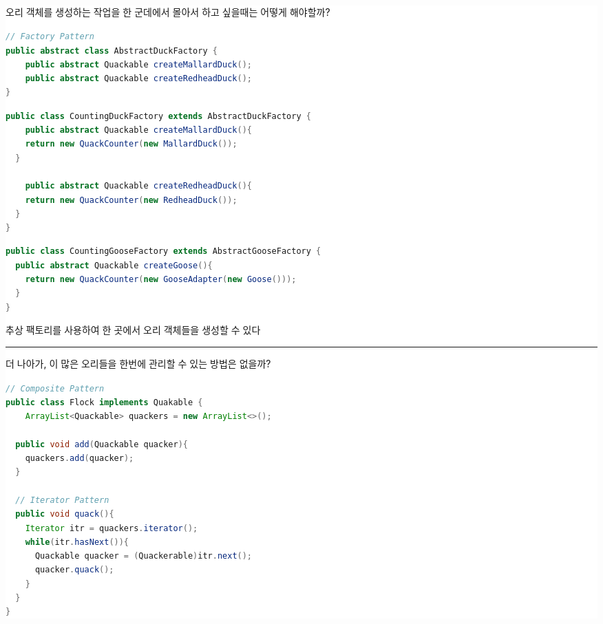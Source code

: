 오리 객체를 생성하는 작업을 한 군데에서 몰아서 하고 싶을때는 어떻게 해야할까?



```java
// Factory Pattern
public abstract class AbstractDuckFactory {
	public abstract Quackable createMallardDuck();
	public abstract Quackable createRedheadDuck();
}
```

```java
public class CountingDuckFactory extends AbstractDuckFactory {
	public abstract Quackable createMallardDuck(){
  	return new QuackCounter(new MallardDuck());  
  }
  
	public abstract Quackable createRedheadDuck(){
    return new QuackCounter(new RedheadDuck());
  }
}
```

```java
public class CountingGooseFactory extends AbstractGooseFactory {
  public abstract Quackable createGoose(){
    return new QuackCounter(new GooseAdapter(new Goose()));
  }
}
```

추상 팩토리를 사용하여 한 곳에서 오리 객체들을 생성할 수 있다



----

더 나아가, 이 많은 오리들을 한번에 관리할 수 있는 방법은 없을까?



```java
// Composite Pattern
public class Flock implements Quakable {
	ArrayList<Quackable> quackers = new ArrayList<>();
  
  public void add(Quackable quacker){
    quackers.add(quacker);
  }
  
  // Iterator Pattern
  public void quack(){
    Iterator itr = quackers.iterator();
    while(itr.hasNext()){
      Quackable quacker = (Quackerable)itr.next();
      quacker.quack();
    }
  }
}
```
